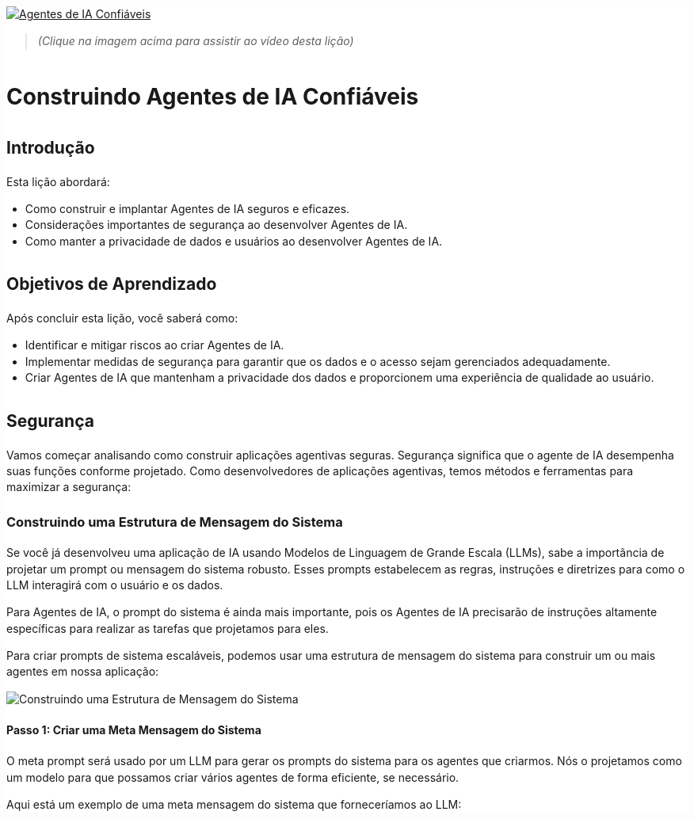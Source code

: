 
[![Agentes de IA Confiáveis](../../../translated_images/lesson-6-thumbnail.a58ab36c099038d4f786c2b0d5d6e89f41f4c2ecc05ab10b67bced2695eeb218.br.png)](https://youtu.be/iZKkMEGBCUQ?si=Q-kEbcyHUMPoHp8L)

> _(Clique na imagem acima para assistir ao vídeo desta lição)_

# Construindo Agentes de IA Confiáveis

## Introdução

Esta lição abordará:

- Como construir e implantar Agentes de IA seguros e eficazes.
- Considerações importantes de segurança ao desenvolver Agentes de IA.
- Como manter a privacidade de dados e usuários ao desenvolver Agentes de IA.

## Objetivos de Aprendizado

Após concluir esta lição, você saberá como:

- Identificar e mitigar riscos ao criar Agentes de IA.
- Implementar medidas de segurança para garantir que os dados e o acesso sejam gerenciados adequadamente.
- Criar Agentes de IA que mantenham a privacidade dos dados e proporcionem uma experiência de qualidade ao usuário.

## Segurança

Vamos começar analisando como construir aplicações agentivas seguras. Segurança significa que o agente de IA desempenha suas funções conforme projetado. Como desenvolvedores de aplicações agentivas, temos métodos e ferramentas para maximizar a segurança:

### Construindo uma Estrutura de Mensagem do Sistema

Se você já desenvolveu uma aplicação de IA usando Modelos de Linguagem de Grande Escala (LLMs), sabe a importância de projetar um prompt ou mensagem do sistema robusto. Esses prompts estabelecem as regras, instruções e diretrizes para como o LLM interagirá com o usuário e os dados.

Para Agentes de IA, o prompt do sistema é ainda mais importante, pois os Agentes de IA precisarão de instruções altamente específicas para realizar as tarefas que projetamos para eles.

Para criar prompts de sistema escaláveis, podemos usar uma estrutura de mensagem do sistema para construir um ou mais agentes em nossa aplicação:

![Construindo uma Estrutura de Mensagem do Sistema](../../../translated_images/system-message-framework.3a97368c92d11d6814577b03cd128ec8c71a5fd1e26f341835cfa5df59ae87ae.br.png)

#### Passo 1: Criar uma Meta Mensagem do Sistema

O meta prompt será usado por um LLM para gerar os prompts do sistema para os agentes que criarmos. Nós o projetamos como um modelo para que possamos criar vários agentes de forma eficiente, se necessário.

Aqui está um exemplo de uma meta mensagem do sistema que forneceríamos ao LLM:
